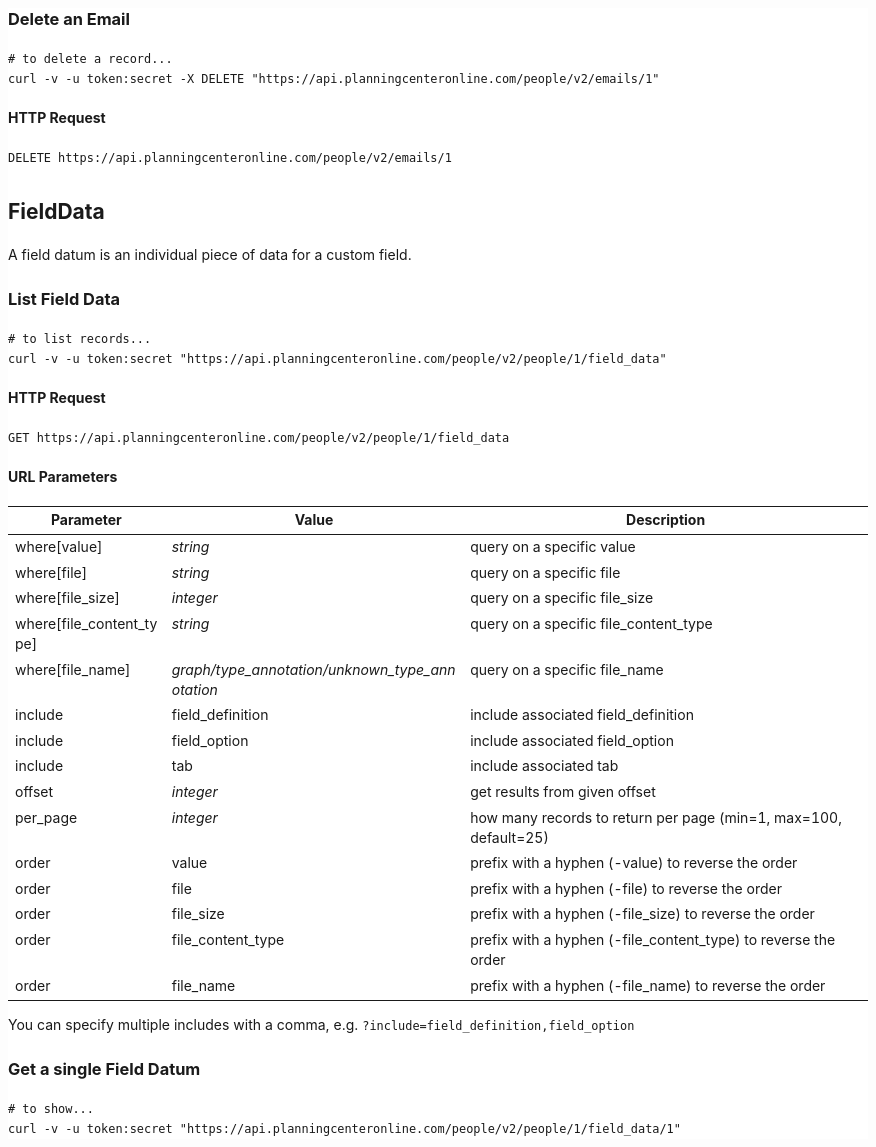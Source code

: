 ### Delete an Email

```shell
# to delete a record...
curl -v -u token:secret -X DELETE "https://api.planningcenteronline.com/people/v2/emails/1"
```


#### HTTP Request

`DELETE https://api.planningcenteronline.com/people/v2/emails/1`

## FieldData

A field datum is an individual piece of data for a custom field.



### List Field Data

```shell
# to list records...
curl -v -u token:secret "https://api.planningcenteronline.com/people/v2/people/1/field_data"
```


#### HTTP Request

`GET https://api.planningcenteronline.com/people/v2/people/1/field_data`

#### URL Parameters

Parameter | Value | Description
--------- | ----- | -----------
where[value] | _string_ | query on a specific value
where[file] | _string_ | query on a specific file
where[file_size] | _integer_ | query on a specific file_size
where[file_content_type] | _string_ | query on a specific file_content_type
where[file_name] | _graph/type_annotation/unknown_type_annotation_ | query on a specific file_name
include | field_definition | include associated field_definition
include | field_option | include associated field_option
include | tab | include associated tab
offset | _integer_ | get results from given offset
per_page | _integer_ | how many records to return per page (min=1, max=100, default=25)
order | value | prefix with a hyphen (-value) to reverse the order
order | file | prefix with a hyphen (-file) to reverse the order
order | file_size | prefix with a hyphen (-file_size) to reverse the order
order | file_content_type | prefix with a hyphen (-file_content_type) to reverse the order
order | file_name | prefix with a hyphen (-file_name) to reverse the order

<aside class='info'>You can specify multiple includes with a comma, e.g. <code>?include=field_definition,field_option</code></aside>

### Get a single Field Datum

```shell
# to show...
curl -v -u token:secret "https://api.planningcenteronline.com/people/v2/people/1/field_data/1"
```
